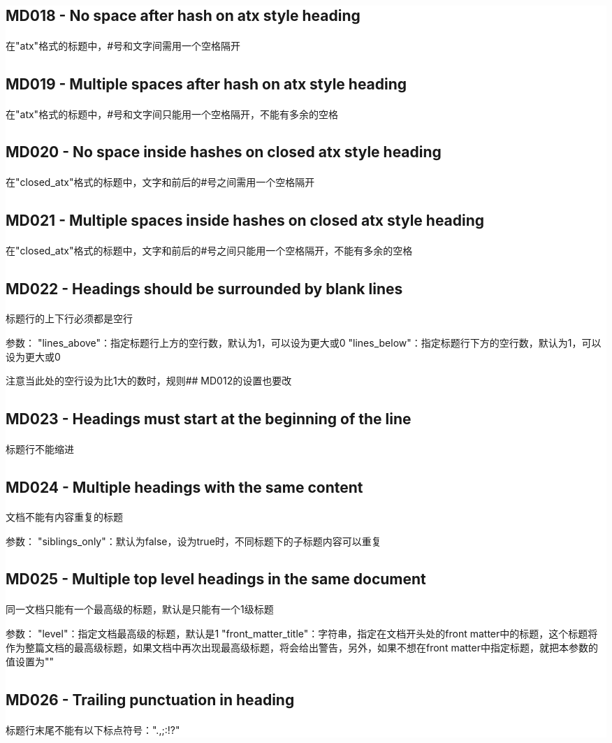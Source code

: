## MD018 - No space after hash on atx style heading

在"atx"格式的标题中，#号和文字间需用一个空格隔开

## MD019 - Multiple spaces after hash on atx style heading

在"atx"格式的标题中，#号和文字间只能用一个空格隔开，不能有多余的空格

## MD020 - No space inside hashes on closed atx style heading

在"closed_atx"格式的标题中，文字和前后的#号之间需用一个空格隔开

## MD021 - Multiple spaces inside hashes on closed atx style heading

在"closed_atx"格式的标题中，文字和前后的#号之间只能用一个空格隔开，不能有多余的空格

## MD022 - Headings should be surrounded by blank lines

标题行的上下行必须都是空行

参数：
"lines_above"：指定标题行上方的空行数，默认为1，可以设为更大或0
"lines_below"：指定标题行下方的空行数，默认为1，可以设为更大或0

注意当此处的空行设为比1大的数时，规则## MD012的设置也要改

## MD023 - Headings must start at the beginning of the line

标题行不能缩进

## MD024 - Multiple headings with the same content

文档不能有内容重复的标题

参数：
"siblings_only"：默认为false，设为true时，不同标题下的子标题内容可以重复

## MD025 - Multiple top level headings in the same document

同一文档只能有一个最高级的标题，默认是只能有一个1级标题

参数：
"level"：指定文档最高级的标题，默认是1
"front_matter_title"：字符串，指定在文档开头处的front matter中的标题，这个标题将作为整篇文档的最高级标题，如果文档中再次出现最高级标题，将会给出警告，另外，如果不想在front matter中指定标题，就把本参数的值设置为""

## MD026 - Trailing punctuation in heading

标题行末尾不能有以下标点符号：".,;:!?"
